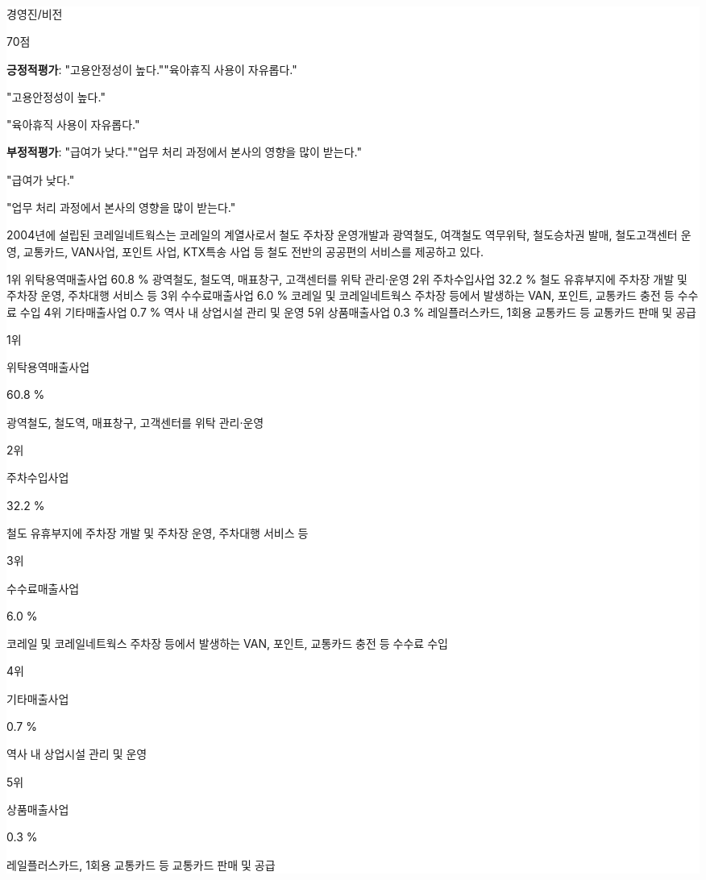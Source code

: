 경영진/비전

70점

**긍정적평가**: "고용안정성이 높다.""육아휴직 사용이 자유롭다."

"고용안정성이 높다."

"육아휴직 사용이 자유롭다."

**부정적평가**: "급여가 낮다.""업무 처리 과정에서 본사의 영향을 많이 받는다."

"급여가 낮다."

"업무 처리 과정에서 본사의 영향을 많이 받는다."

2004년에 설립된 코레일네트웍스는 코레일의 계열사로서 철도 주차장 운영개발과 광역철도, 여객철도 역무위탁, 철도승차권 발매, 철도고객센터 운영, 교통카드, VAN사업, 포인트 사업, KTX특송 사업 등 철도 전반의 공공편의 서비스를 제공하고 있다.

1위 위탁용역매출사업 60.8 % 광역철도, 철도역, 매표창구, 고객센터를 위탁 관리·운영
2위 주차수입사업 32.2 % 철도 유휴부지에 주차장 개발 및 주차장 운영, 주차대행 서비스 등
3위 수수료매출사업 6.0 % 코레일 및 코레일네트웍스 주차장 등에서 발생하는 VAN, 포인트, 교통카드 충전 등 수수료 수입
4위 기타매출사업 0.7 % 역사 내 상업시설 관리 및 운영
5위 상품매출사업 0.3 % 레일플러스카드, 1회용 교통카드 등 교통카드 판매 및 공급

1위

위탁용역매출사업

60.8 %

광역철도, 철도역, 매표창구, 고객센터를 위탁 관리·운영

2위

주차수입사업

32.2 %

철도 유휴부지에 주차장 개발 및 주차장 운영, 주차대행 서비스 등

3위

수수료매출사업

6.0 %

코레일 및 코레일네트웍스 주차장 등에서 발생하는 VAN, 포인트, 교통카드 충전 등 수수료 수입

4위

기타매출사업

0.7 %

역사 내 상업시설 관리 및 운영

5위

상품매출사업

0.3 %

레일플러스카드, 1회용 교통카드 등 교통카드 판매 및 공급

